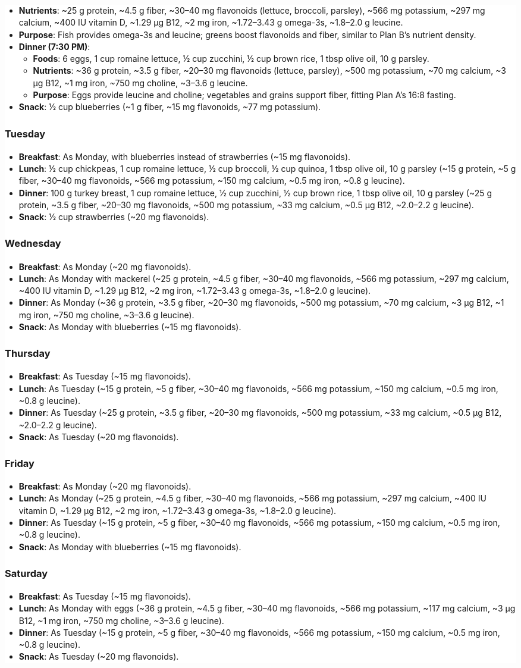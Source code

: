   - **Nutrients**: ~25 g protein, ~4.5 g fiber, ~30–40 mg flavonoids (lettuce, broccoli, parsley), ~566 mg potassium, ~297 mg calcium, ~400 IU vitamin D, ~1.29 µg B12, ~2 mg iron, ~1.72–3.43 g omega-3s, ~1.8–2.0 g leucine.
  - **Purpose**: Fish provides omega-3s and leucine; greens boost flavonoids and fiber, similar to Plan B’s nutrient density.
- **Dinner (7:30 PM)**:
  - **Foods**: 6 eggs, 1 cup romaine lettuce, ½ cup zucchini, ½ cup brown rice, 1 tbsp olive oil, 10 g parsley.
  - **Nutrients**: ~36 g protein, ~3.5 g fiber, ~20–30 mg flavonoids (lettuce, parsley), ~500 mg potassium, ~70 mg calcium, ~3 µg B12, ~1 mg iron, ~750 mg choline, ~3–3.6 g leucine.
  - **Purpose**: Eggs provide leucine and choline; vegetables and grains support fiber, fitting Plan A’s 16:8 fasting.
- **Snack**: ½ cup blueberries (~1 g fiber, ~15 mg flavonoids, ~77 mg potassium).

### Tuesday
- **Breakfast**: As Monday, with blueberries instead of strawberries (~15 mg flavonoids).
- **Lunch**: ½ cup chickpeas, 1 cup romaine lettuce, ½ cup broccoli, ½ cup quinoa, 1 tbsp olive oil, 10 g parsley (~15 g protein, ~5 g fiber, ~30–40 mg flavonoids, ~566 mg potassium, ~150 mg calcium, ~0.5 mg iron, ~0.8 g leucine).
- **Dinner**: 100 g turkey breast, 1 cup romaine lettuce, ½ cup zucchini, ½ cup brown rice, 1 tbsp olive oil, 10 g parsley (~25 g protein, ~3.5 g fiber, ~20–30 mg flavonoids, ~500 mg potassium, ~33 mg calcium, ~0.5 µg B12, ~2.0–2.2 g leucine).
- **Snack**: ½ cup strawberries (~20 mg flavonoids).

### Wednesday
- **Breakfast**: As Monday (~20 mg flavonoids).
- **Lunch**: As Monday with mackerel (~25 g protein, ~4.5 g fiber, ~30–40 mg flavonoids, ~566 mg potassium, ~297 mg calcium, ~400 IU vitamin D, ~1.29 µg B12, ~2 mg iron, ~1.72–3.43 g omega-3s, ~1.8–2.0 g leucine).
- **Dinner**: As Monday (~36 g protein, ~3.5 g fiber, ~20–30 mg flavonoids, ~500 mg potassium, ~70 mg calcium, ~3 µg B12, ~1 mg iron, ~750 mg choline, ~3–3.6 g leucine).
- **Snack**: As Monday with blueberries (~15 mg flavonoids).

### Thursday
- **Breakfast**: As Tuesday (~15 mg flavonoids).
- **Lunch**: As Tuesday (~15 g protein, ~5 g fiber, ~30–40 mg flavonoids, ~566 mg potassium, ~150 mg calcium, ~0.5 mg iron, ~0.8 g leucine).
- **Dinner**: As Tuesday (~25 g protein, ~3.5 g fiber, ~20–30 mg flavonoids, ~500 mg potassium, ~33 mg calcium, ~0.5 µg B12, ~2.0–2.2 g leucine).
- **Snack**: As Tuesday (~20 mg flavonoids).

### Friday
- **Breakfast**: As Monday (~20 mg flavonoids).
- **Lunch**: As Monday (~25 g protein, ~4.5 g fiber, ~30–40 mg flavonoids, ~566 mg potassium, ~297 mg calcium, ~400 IU vitamin D, ~1.29 µg B12, ~2 mg iron, ~1.72–3.43 g omega-3s, ~1.8–2.0 g leucine).
- **Dinner**: As Tuesday (~15 g protein, ~5 g fiber, ~30–40 mg flavonoids, ~566 mg potassium, ~150 mg calcium, ~0.5 mg iron, ~0.8 g leucine).
- **Snack**: As Monday with blueberries (~15 mg flavonoids).

### Saturday
- **Breakfast**: As Tuesday (~15 mg flavonoids).
- **Lunch**: As Monday with eggs (~36 g protein, ~4.5 g fiber, ~30–40 mg flavonoids, ~566 mg potassium, ~117 mg calcium, ~3 µg B12, ~1 mg iron, ~750 mg choline, ~3–3.6 g leucine).
- **Dinner**: As Tuesday (~15 g protein, ~5 g fiber, ~30–40 mg flavonoids, ~566 mg potassium, ~150 mg calcium, ~0.5 mg iron, ~0.8 g leucine).
- **Snack**: As Tuesday (~20 mg flavonoids).
